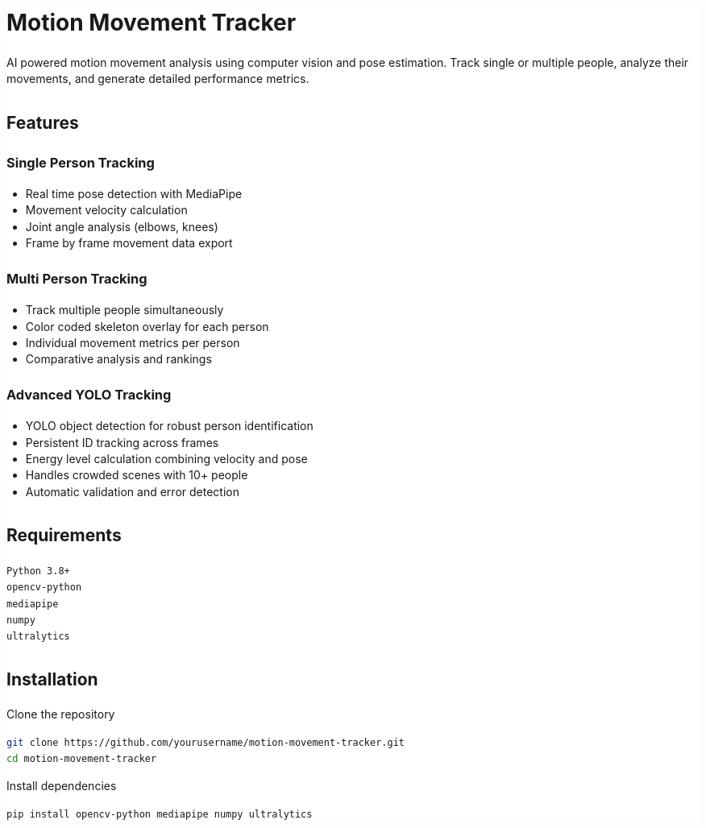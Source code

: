 # Motion Movement Tracker

AI powered motion movement analysis using computer vision and pose estimation. Track single or multiple people, analyze their movements, and generate detailed performance metrics.

## Features

### Single Person Tracking
- Real time pose detection with MediaPipe
- Movement velocity calculation
- Joint angle analysis (elbows, knees)
- Frame by frame movement data export

### Multi Person Tracking
- Track multiple people simultaneously
- Color coded skeleton overlay for each person
- Individual movement metrics per person
- Comparative analysis and rankings

### Advanced YOLO Tracking
- YOLO object detection for robust person identification
- Persistent ID tracking across frames
- Energy level calculation combining velocity and pose
- Handles crowded scenes with 10+ people
- Automatic validation and error detection

## Requirements

```bash
Python 3.8+
opencv-python
mediapipe
numpy
ultralytics
```

## Installation

Clone the repository

```bash
git clone https://github.com/yourusername/motion-movement-tracker.git
cd motion-movement-tracker
```

Install dependencies

```bash
pip install opencv-python mediapipe numpy ultralytics
```
